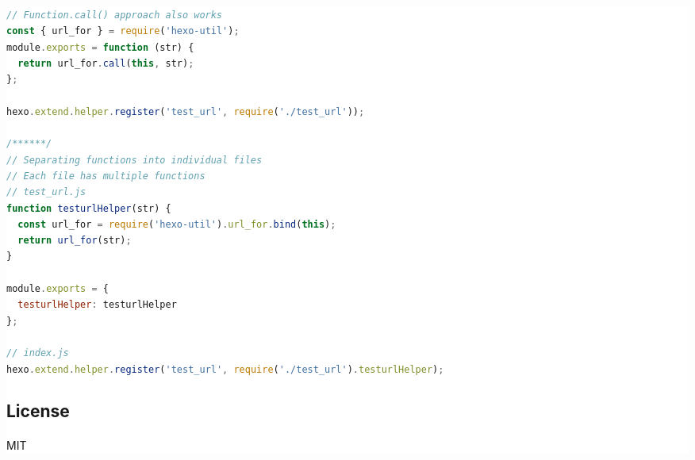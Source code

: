 ```js
// Function.call() approach also works
const { url_for } = require('hexo-util');
module.exports = function (str) {
  return url_for.call(this, str);
};

hexo.extend.helper.register('test_url', require('./test_url'));

/******/
// Separating functions into individual files
// Each file has multiple functions
// test_url.js
function testurlHelper(str) {
  const url_for = require('hexo-util').url_for.bind(this);
  return url_for(str);
}

module.exports = {
  testurlHelper: testurlHelper
};

// index.js
hexo.extend.helper.register('test_url', require('./test_url').testurlHelper);
```

## License

MIT

[Hexo]: http://hexo.io/
